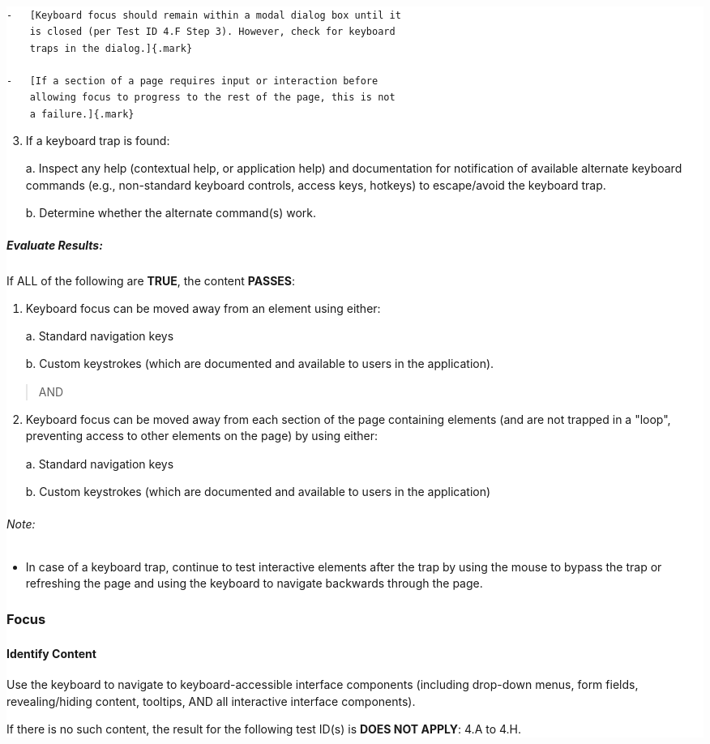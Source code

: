     -   [Keyboard focus should remain within a modal dialog box until it
        is closed (per Test ID 4.F Step 3). However, check for keyboard
        traps in the dialog.]{.mark}

    -   [If a section of a page requires input or interaction before
        allowing focus to progress to the rest of the page, this is not
        a failure.]{.mark}



3.  If a keyboard trap is found:

    a.  Inspect any help (contextual help, or application help) and
        documentation for notification of available alternate keyboard
        commands (e.g., non-standard keyboard controls, access keys,
        hotkeys) to escape/avoid the keyboard trap.

    b.  Determine whether the alternate command(s) work.

##### Evaluate Results: 

If ALL of the following are **TRUE**, the content **PASSES**:

1.  Keyboard focus can be moved away from an element using either:

    a.  Standard navigation keys

    b.  Custom keystrokes (which are documented and available to users
        in the application).

> AND

2.  Keyboard focus can be moved away from each section of the page
    containing elements (and are not trapped in a "loop", preventing
    access to other elements on the page) by using either:

    a.  Standard navigation keys

    b.  Custom keystrokes (which are documented and available to users
        in the application)

###### Note:

-   In case of a keyboard trap, continue to test interactive elements
    after the trap by using the mouse to bypass the trap or refreshing
    the page and using the keyboard to navigate backwards through the
    page.

### Focus

#### Identify Content

Use the keyboard to navigate to keyboard-accessible interface components
(including drop-down menus, form fields, revealing/hiding content,
tooltips, AND all interactive interface components).

If there is no such content, the result for the following test ID(s) is
**DOES NOT APPLY**: 4.A to 4.H.
